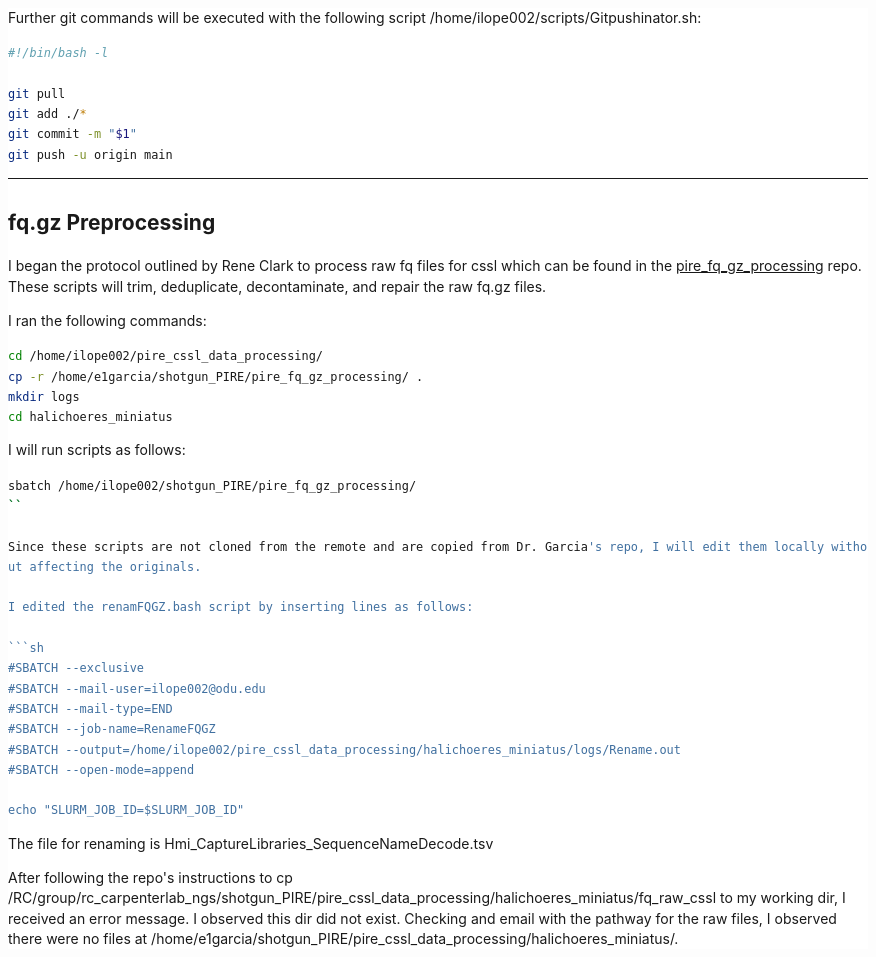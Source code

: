 Further git commands will be executed with the following script /home/ilope002/scripts/Gitpushinator.sh:

```sh
#!/bin/bash -l

git pull
git add ./* 
git commit -m "$1"
git push -u origin main
```

***

## fq.gz Preprocessing

I began the protocol outlined by Rene Clark to process raw fq files for cssl which can be found in the [pire_fq_gz_processing](https://github.com/philippinespire/pire_fq_gz_processing) repo.  These scripts will trim, deduplicate, decontaminate, and repair the raw fq.gz files.

I ran the following commands:

```sh
cd /home/ilope002/pire_cssl_data_processing/
cp -r /home/e1garcia/shotgun_PIRE/pire_fq_gz_processing/ .
mkdir logs
cd halichoeres_miniatus
```

I will run scripts as follows:

```sh
sbatch /home/ilope002/shotgun_PIRE/pire_fq_gz_processing/
``

Since these scripts are not cloned from the remote and are copied from Dr. Garcia's repo, I will edit them locally without affecting the originals.

I edited the renamFQGZ.bash script by inserting lines as follows:

```sh
#SBATCH --exclusive
#SBATCH --mail-user=ilope002@odu.edu
#SBATCH --mail-type=END
#SBATCH --job-name=RenameFQGZ
#SBATCH --output=/home/ilope002/pire_cssl_data_processing/halichoeres_miniatus/logs/Rename.out
#SBATCH --open-mode=append

echo "SLURM_JOB_ID=$SLURM_JOB_ID"

```

The file for renaming is Hmi_CaptureLibraries_SequenceNameDecode.tsv

After following the repo's instructions to cp /RC/group/rc_carpenterlab_ngs/shotgun_PIRE/pire_cssl_data_processing/halichoeres_miniatus/fq_raw_cssl to my working dir, I received an error message.  I observed this dir did not exist.  Checking and email with the pathway for the raw files, I observed there were no files at /home/e1garcia/shotgun_PIRE/pire_cssl_data_processing/halichoeres_miniatus/.
